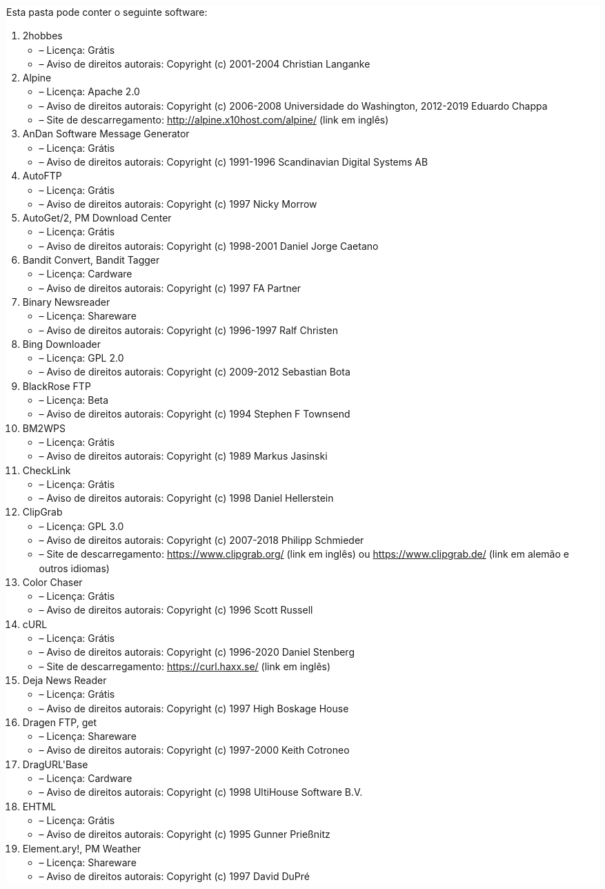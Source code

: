 ﻿Esta pasta pode conter o seguinte software:

1. 2hobbes
   - – Licença: Grátis
   - – Aviso de direitos autorais: Copyright (c) 2001-2004 Christian Langanke
2. Alpine
   - – Licença: Apache 2.0
   - – Aviso de direitos autorais: Copyright (c) 2006-2008 Universidade do Washington, 2012-2019 Eduardo Chappa
   - – Site de descarregamento: http://alpine.x10host.com/alpine/ (link em inglês)
3. AnDan Software Message Generator
   - – Licença: Grátis
   - – Aviso de direitos autorais: Copyright (c) 1991-1996 Scandinavian Digital Systems AB
4. AutoFTP
   - – Licença: Grátis
   - – Aviso de direitos autorais: Copyright (c) 1997 Nicky Morrow
5. AutoGet/2, PM Download Center
   - – Licença: Grátis
   - – Aviso de direitos autorais: Copyright (c) 1998-2001 Daniel Jorge Caetano
6. Bandit Convert, Bandit Tagger
   - – Licença: Cardware
   - – Aviso de direitos autorais: Copyright (c) 1997 FA Partner
7. Binary Newsreader
   - – Licença: Shareware
   - – Aviso de direitos autorais: Copyright (c) 1996-1997 Ralf Christen
8. Bing Downloader
   - – Licença: GPL 2.0
   - – Aviso de direitos autorais: Copyright (c) 2009-2012 Sebastian Bota
9. BlackRose FTP
   - – Licença: Beta
   - – Aviso de direitos autorais: Copyright (c) 1994 Stephen F Townsend
10. BM2WPS
    - – Licença: Grátis
    - – Aviso de direitos autorais: Copyright (c) 1989 Markus Jasinski
11. CheckLink
    - – Licença: Grátis
    - – Aviso de direitos autorais: Copyright (c) 1998 Daniel Hellerstein
12. ClipGrab
    - – Licença: GPL 3.0
    - – Aviso de direitos autorais: Copyright (c) 2007-2018 Philipp Schmieder
    - – Site de descarregamento: https://www.clipgrab.org/ (link em inglês) ou https://www.clipgrab.de/ (link em alemão e outros idiomas)
13. Color Chaser
    - – Licença: Grátis
    - – Aviso de direitos autorais: Copyright (c) 1996 Scott Russell
14. cURL
    - – Licença: Grátis
    - – Aviso de direitos autorais: Copyright (c) 1996-2020 Daniel Stenberg
    - – Site de descarregamento: https://curl.haxx.se/ (link em inglês)
15. Deja News Reader
    - – Licença: Grátis
    - – Aviso de direitos autorais: Copyright (c) 1997 High Boskage House
16. Dragen FTP, get
    - – Licença: Shareware
    - – Aviso de direitos autorais: Copyright (c) 1997-2000 Keith Cotroneo
17. DragURL'Base
    - – Licença: Cardware
    - – Aviso de direitos autorais: Copyright (c) 1998 UltiHouse Software B.V.
18. EHTML
    - – Licença: Grátis
    - – Aviso de direitos autorais: Copyright (c) 1995 Gunner Prießnitz
19. Element.ary!, PM Weather
    - – Licença: Shareware
    - – Aviso de direitos autorais: Copyright (c) 1997 David DuPré